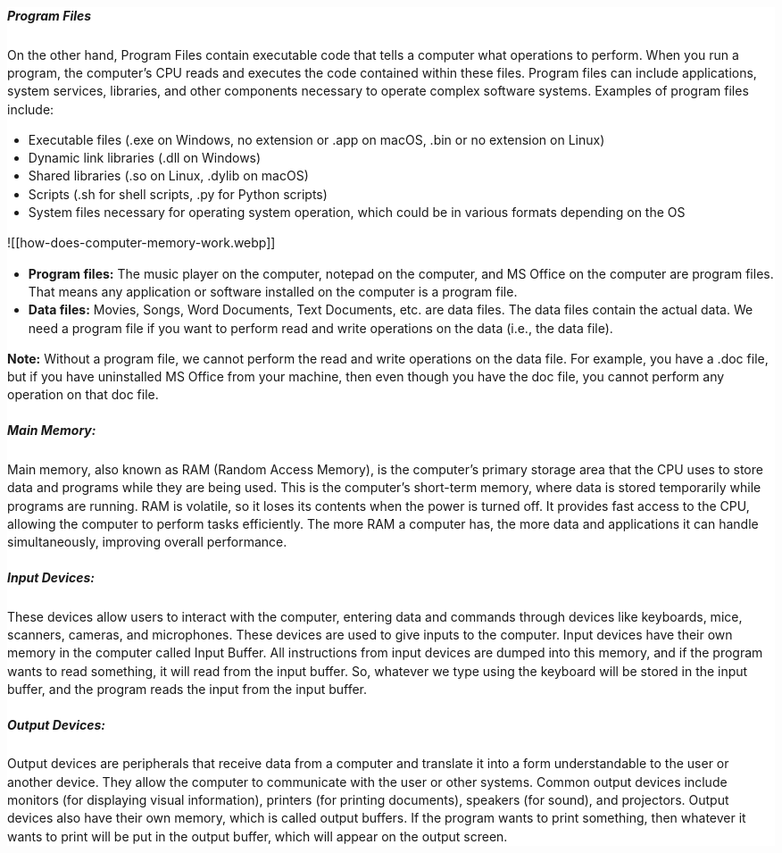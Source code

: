 ##### **Program Files**

On the other hand, Program Files contain executable code that tells a computer what operations to perform. When you run a program, the computer’s CPU reads and executes the code contained within these files. Program files can include applications, system services, libraries, and other components necessary to operate complex software systems. Examples of program files include:

- Executable files (.exe on Windows, no extension or .app on macOS, .bin or no extension on Linux)
- Dynamic link libraries (.dll on Windows)
- Shared libraries (.so on Linux, .dylib on macOS)
- Scripts (.sh for shell scripts, .py for Python scripts)
- System files necessary for operating system operation, which could be in various formats depending on the OS

![[how-does-computer-memory-work.webp]]

- **Program files:** The music player on the computer, notepad on the computer, and MS Office on the computer are program files. That means any application or software installed on the computer is a program file.
- **Data files:** Movies, Songs, Word Documents, Text Documents, etc. are data files. The data files contain the actual data. We need a program file if you want to perform read and write operations on the data (i.e., the data file).

**Note:** Without a program file, we cannot perform the read and write operations on the data file. For example, you have a .doc file, but if you have uninstalled MS Office from your machine, then even though you have the doc file, you cannot perform any operation on that doc file.

##### **Main Memory:**

Main memory, also known as RAM (Random Access Memory), is the computer’s primary storage area that the CPU uses to store data and programs while they are being used. This is the computer’s short-term memory, where data is stored temporarily while programs are running. RAM is volatile, so it loses its contents when the power is turned off. It provides fast access to the CPU, allowing the computer to perform tasks efficiently. The more RAM a computer has, the more data and applications it can handle simultaneously, improving overall performance.


##### **Input Devices:**

These devices allow users to interact with the computer, entering data and commands through devices like keyboards, mice, scanners, cameras, and microphones. These devices are used to give inputs to the computer. Input devices have their own memory in the computer called Input Buffer. All instructions from input devices are dumped into this memory, and if the program wants to read something, it will read from the input buffer. So, whatever we type using the keyboard will be stored in the input buffer, and the program reads the input from the input buffer.


##### **Output Devices:**

Output devices are peripherals that receive data from a computer and translate it into a form understandable to the user or another device. They allow the computer to communicate with the user or other systems. Common output devices include monitors (for displaying visual information), printers (for printing documents), speakers (for sound), and projectors. Output devices also have their own memory, which is called output buffers. If the program wants to print something, then whatever it wants to print will be put in the output buffer, which will appear on the output screen.
